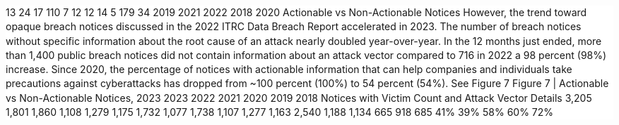 13
24
17
110
7
12
12
14
5
179
34
2019
2021
2022
2018
2020
Actionable vs Non\-Actionable Notices
However, the trend toward opaque breach notices discussed 
in the 2022 ITRC Data Breach Report accelerated in 2023\. 
The number of breach notices without specific information 
about the root cause of an attack nearly doubled 
year\-over\-year. In the 12 months just ended, more than 1,400 
public breach notices did not contain information about an 
attack vector compared to 716 in 2022 a 98 percent (98%) 
increase.
Since 2020, the percentage of notices with actionable 
information that can help companies and individuals take 
precautions against cyberattacks has dropped from 
\~100 percent (100%) to 54 percent (54%).
See Figure 7
Figure 7 \| Actionable vs Non\-Actionable Notices, 2023
2023
2022
2021
2020
2019
2018
Notices with 
Victim Count 
and Attack 
Vector Details
3,205
1,801
1,860
1,108
1,279
1,175
1,732
1,077
1,738
1,107
1,277
1,163
2,540
1,188
1,134
665
918
685
41%
39%
58%
60%
72%